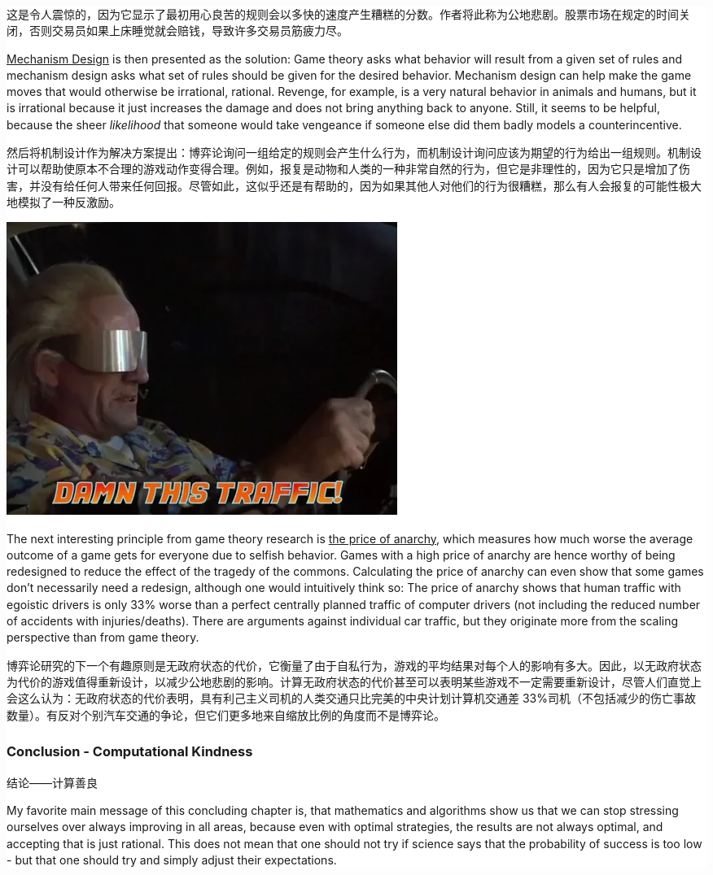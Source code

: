 这是令人震惊的，因为它显示了最初用心良苦的规则会以多快的速度产生糟糕的分数。作者将此称为公地悲剧。股票市场在规定的时间关闭，否则交易员如果上床睡觉就会赔钱，导致许多交易员筋疲力尽。

[Mechanism Design](https://en.wikipedia.org/wiki/Mechanism_design) is then presented as the solution: Game theory asks what behavior will result from a given set of rules and mechanism design asks what set of rules should be given for the desired behavior. Mechanism design can help make the game moves that would otherwise be irrational, rational. Revenge, for example, is a very natural behavior in animals and humans, but it is irrational because it just increases the damage and does not bring anything back to anyone. Still, it seems to be helpful, because the sheer _likelihood_ that someone would take vengeance if someone else did them badly models a counterincentive.

然后将机制设计作为解决方案提出：博弈论询问一组给定的规则会产生什么行为，而机制设计询问应该为期望的行为给出一组规则。机制设计可以帮助使原本不合理的游戏动作变得合理。例如，报复是动物和人类的一种非常自然的行为，但它是非理性的，因为它只是增加了伤害，并没有给任何人带来任何回报。尽管如此，这似乎还是有帮助的，因为如果其他人对他们的行为很糟糕，那么有人会报复的可能性极大地模拟了一种反激励。

![The problem is not the other drivers - it’s the number of cars](algorithms-to-live-by-doc-brown.webp)

The next interesting principle from game theory research is [the price of anarchy](https://en.wikipedia.org/wiki/Price_of_anarchy), which measures how much worse the average outcome of a game gets for everyone due to selfish behavior. Games with a high price of anarchy are hence worthy of being redesigned to reduce the effect of the tragedy of the commons. Calculating the price of anarchy can even show that some games don’t necessarily need a redesign, although one would intuitively think so: The price of anarchy shows that human traffic with egoistic drivers is only 33% worse than a perfect centrally planned traffic of computer drivers (not including the reduced number of accidents with injuries/deaths). There are arguments against individual car traffic, but they originate more from the scaling perspective than from game theory.

博弈论研究的下一个有趣原则是无政府状态的代价，它衡量了由于自私行为，游戏的平均结果对每个人的影响有多大。因此，以无政府状态为代价的游戏值得重新设计，以减少公地悲剧的影响。计算无政府状态的代价甚至可以表明某些游戏不一定需要重新设计，尽管人们直觉上会这么认为：无政府状态的代价表明，具有利己主义司机的人类交通只比完美的中央计划计算机交通差 33%司机（不包括减少的伤亡事故数量）。有反对个别汽车交通的争论，但它们更多地来自缩放比例的角度而不是博弈论。

### Conclusion - Computational Kindness  
结论——计算善良  

My favorite main message of this concluding chapter is, that mathematics and algorithms show us that we can stop stressing ourselves over always improving in all areas, because even with optimal strategies, the results are not always optimal, and accepting that is just rational. This does not mean that one should not try if science says that the probability of success is too low - but that one should try and simply adjust their expectations.
